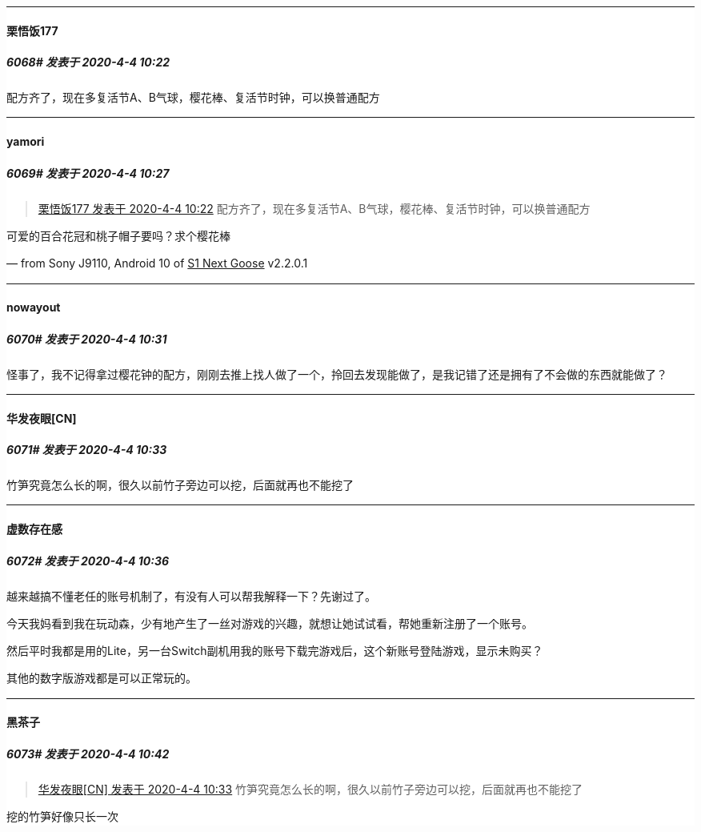 *****

####  栗悟饭177  
##### 6068#       发表于 2020-4-4 10:22

配方齐了，现在多复活节A、B气球，樱花棒、复活节时钟，可以换普通配方

*****

####  yamori  
##### 6069#       发表于 2020-4-4 10:27

<blockquote><a href="httphttps://bbs.saraba1st.com/2b/forum.php?mod=redirect&amp;goto=findpost&amp;pid=46973855&amp;ptid=1800312" target="_blank">栗悟饭177 发表于 2020-4-4 10:22</a>
配方齐了，现在多复活节A、B气球，樱花棒、复活节时钟，可以换普通配方</blockquote>
可爱的百合花冠和桃子帽子要吗？求个樱花棒

— from Sony J9110, Android 10 of [S1 Next Goose](https://pan.baidu.com/s/1mi43uRm) v2.2.0.1

*****

####  nowayout  
##### 6070#       发表于 2020-4-4 10:31

怪事了，我不记得拿过樱花钟的配方，刚刚去推上找人做了一个，拎回去发现能做了，是我记错了还是拥有了不会做的东西就能做了？

*****

####  华发夜眼[CN]  
##### 6071#       发表于 2020-4-4 10:33

竹笋究竟怎么长的啊，很久以前竹子旁边可以挖，后面就再也不能挖了

*****

####  虚数存在感  
##### 6072#       发表于 2020-4-4 10:36

越来越搞不懂老任的账号机制了，有没有人可以帮我解释一下？先谢过了。

今天我妈看到我在玩动森，少有地产生了一丝对游戏的兴趣，就想让她试试看，帮她重新注册了一个账号。

然后平时我都是用的Lite，另一台Switch副机用我的账号下载完游戏后，这个新账号登陆游戏，显示未购买？

其他的数字版游戏都是可以正常玩的。

*****

####  黑茶子  
##### 6073#       发表于 2020-4-4 10:42

<blockquote><a href="httphttps://bbs.saraba1st.com/2b/forum.php?mod=redirect&amp;goto=findpost&amp;pid=46973910&amp;ptid=1800312" target="_blank">华发夜眼[CN] 发表于 2020-4-4 10:33</a>
竹笋究竟怎么长的啊，很久以前竹子旁边可以挖，后面就再也不能挖了</blockquote>
挖的竹笋好像只长一次

